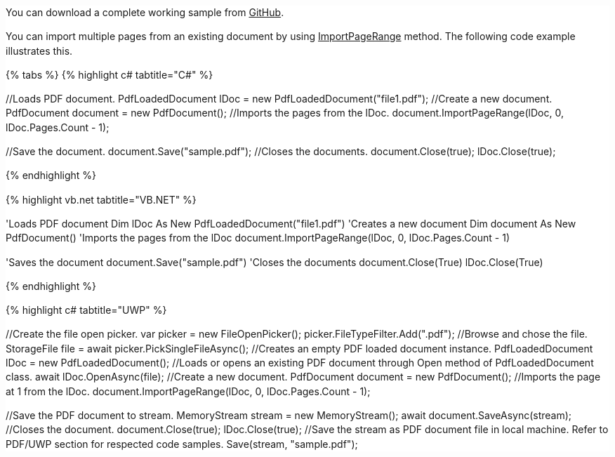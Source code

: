 You can download a complete working sample from [GitHub](https://github.com/SyncfusionExamples/PDF-Examples/tree/master/Merge%20PDFs/Importing-pages-from-one-document-another-document/). 

You can import multiple pages from an existing document by using [ImportPageRange](https://help.syncfusion.com/cr/file-formats/Syncfusion.Pdf.PdfDocumentBase.html#Syncfusion_Pdf_PdfDocumentBase_ImportPageRange_Syncfusion_Pdf_Parsing_PdfLoadedDocument_System_Int32_System_Int32_) method. The following code example illustrates this.

{% tabs %}
{% highlight c# tabtitle="C#" %}      

//Loads PDF document.
PdfLoadedDocument lDoc = new PdfLoadedDocument("file1.pdf");
//Create a new document.
PdfDocument document = new PdfDocument();
//Imports the pages from the lDoc.
document.ImportPageRange(lDoc, 0, lDoc.Pages.Count - 1);

//Save the document.
document.Save("sample.pdf");
//Closes the documents.
document.Close(true);
lDoc.Close(true);

{% endhighlight %}

{% highlight vb.net tabtitle="VB.NET" %}

'Loads PDF document
Dim lDoc As New PdfLoadedDocument("file1.pdf")
'Creates a new document
Dim document As New PdfDocument()
'Imports the pages from the lDoc
document.ImportPageRange(lDoc, 0, lDoc.Pages.Count - 1)

'Saves the document
document.Save("sample.pdf")
'Closes the documents
document.Close(True)
lDoc.Close(True)

{% endhighlight %}

{% highlight c# tabtitle="UWP" %}

//Create the file open picker.
var picker = new FileOpenPicker();
picker.FileTypeFilter.Add(".pdf");
//Browse and chose the file.
StorageFile file = await picker.PickSingleFileAsync();
//Creates an empty PDF loaded document instance.
PdfLoadedDocument lDoc = new PdfLoadedDocument();
//Loads or opens an existing PDF document through Open method of PdfLoadedDocument class.
await lDoc.OpenAsync(file);
//Create a new document.
PdfDocument document = new PdfDocument();
//Imports the page at 1 from the lDoc.
document.ImportPageRange(lDoc, 0, lDoc.Pages.Count - 1);

//Save the PDF document to stream.
MemoryStream stream = new MemoryStream();
await document.SaveAsync(stream);
//Closes the document.
document.Close(true);
lDoc.Close(true);
//Save the stream as PDF document file in local machine. Refer to PDF/UWP section for respected code samples.
Save(stream, "sample.pdf");

